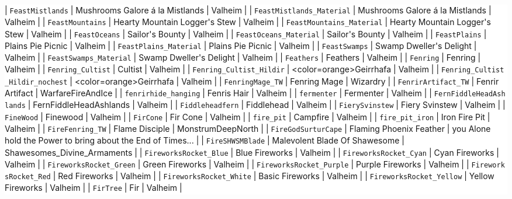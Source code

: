 | `FeastMistlands` | Mushrooms Galore á la Mistlands | Valheim |
| `FeastMistlands_Material` | Mushrooms Galore á la Mistlands | Valheim |
| `FeastMountains` | Hearty Mountain Logger's Stew | Valheim |
| `FeastMountains_Material` | Hearty Mountain Logger's Stew | Valheim |
| `FeastOceans` | Sailor's Bounty | Valheim |
| `FeastOceans_Material` | Sailor's Bounty | Valheim |
| `FeastPlains` | Plains Pie Picnic | Valheim |
| `FeastPlains_Material` | Plains Pie Picnic | Valheim |
| `FeastSwamps` | Swamp Dweller's Delight | Valheim |
| `FeastSwamps_Material` | Swamp Dweller's Delight | Valheim |
| `Feathers` | Feathers | Valheim |
| `Fenring` | Fenring | Valheim |
| `Fenring_Cultist` | Cultist | Valheim |
| `Fenring_Cultist_Hildir` | <color=orange>Geirrhafa</color> | Valheim |
| `Fenring_Cultist_Hildir_nochest` | <color=orange>Geirrhafa</color> | Valheim |
| `FenringMage_TW` | Fenring Mage | Wizardry |
| `FenrirArtifact_TW` | Fenrir Artifact | WarfareFireAndIce |
| `fenrirhide_hanging` | Fenris Hair | Valheim |
| `fermenter` | Fermenter | Valheim |
| `FernFiddleHeadAshlands` | FernFiddleHeadAshlands | Valheim |
| `Fiddleheadfern` | Fiddlehead | Valheim |
| `FierySvinstew` | Fiery Svinstew | Valheim |
| `FineWood` | Finewood | Valheim |
| `FirCone` | Fir Cone | Valheim |
| `fire_pit` | Campfire | Valheim |
| `fire_pit_iron` | Iron Fire Pit | Valheim |
| `FireFenring_TW` | Flame Disciple | MonstrumDeepNorth |
| `FireGodSurturCape` | Flaming Phoenix Feather | you Alone hold the Power to bring about the End of Times... |
| `FireSHWSMBlade` | Malevolent Blade Of Shawesome | Shawesomes_Divine_Armaments |
| `FireworksRocket_Blue` | Blue Fireworks | Valheim |
| `FireworksRocket_Cyan` | Cyan Fireworks | Valheim |
| `FireworksRocket_Green` | Green Fireworks | Valheim |
| `FireworksRocket_Purple` | Purple Fireworks | Valheim |
| `FireworksRocket_Red` | Red Fireworks | Valheim |
| `FireworksRocket_White` | Basic Fireworks | Valheim |
| `FireworksRocket_Yellow` | Yellow Fireworks | Valheim |
| `FirTree` | Fir | Valheim |